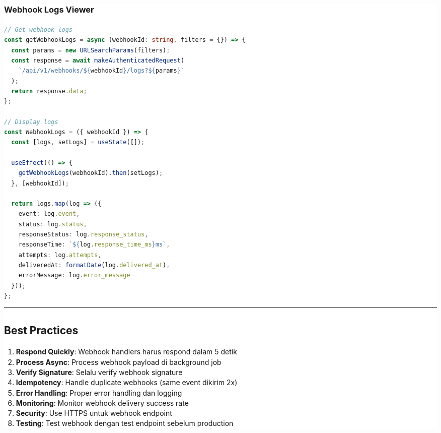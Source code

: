 ### Webhook Logs Viewer

```typescript
// Get webhook logs
const getWebhookLogs = async (webhookId: string, filters = {}) => {
  const params = new URLSearchParams(filters);
  const response = await makeAuthenticatedRequest(
    `/api/v1/webhooks/${webhookId}/logs?${params}`
  );
  return response.data;
};

// Display logs
const WebhookLogs = ({ webhookId }) => {
  const [logs, setLogs] = useState([]);

  useEffect(() => {
    getWebhookLogs(webhookId).then(setLogs);
  }, [webhookId]);

  return logs.map(log => ({
    event: log.event,
    status: log.status,
    responseStatus: log.response_status,
    responseTime: `${log.response_time_ms}ms`,
    attempts: log.attempts,
    deliveredAt: formatDate(log.delivered_at),
    errorMessage: log.error_message
  }));
};
```

---

## Best Practices

1. **Respond Quickly**: Webhook handlers harus respond dalam 5 detik
2. **Process Async**: Process webhook payload di background job
3. **Verify Signature**: Selalu verify webhook signature
4. **Idempotency**: Handle duplicate webhooks (same event dikirim 2x)
5. **Error Handling**: Proper error handling dan logging
6. **Monitoring**: Monitor webhook delivery success rate
7. **Security**: Use HTTPS untuk webhook endpoint
8. **Testing**: Test webhook dengan test endpoint sebelum production
